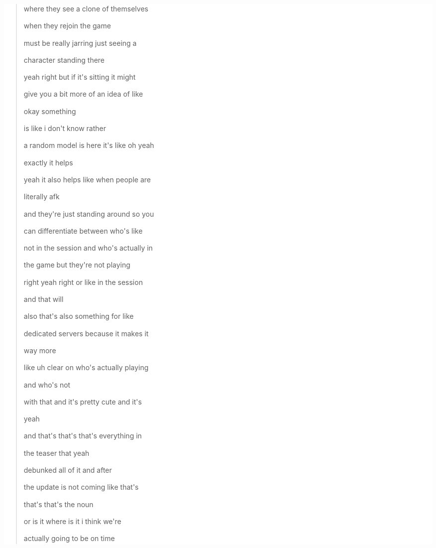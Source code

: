 > where they see a clone of themselves
> 
> when they rejoin the game
> 
> must be really jarring just seeing a
> 
> character standing there
> 
> yeah right but if it's sitting it might
> 
> give you a bit more of an idea of like
> 
> okay something
> 
> is like i don't know rather
> 
> a random model is here it's like oh yeah
> 
> exactly it helps
> 
> yeah it also helps like when people are
> 
> literally afk
> 
> and they're just standing around so you
> 
> can differentiate between who's like
> 
> not in the session and who's actually in
> 
> the game but they're not playing
> 
> right yeah right or like in the session
> 
> and that will
> 
> also that's also something for like
> 
> dedicated servers because it makes it
> 
> way more
> 
> like uh clear on who's actually playing
> 
> and who's not
> 
> with that and it's pretty cute and it's
> 
> yeah
> 
> and that's that's that's everything in
> 
> the teaser that yeah
> 
> debunked all of it and after
> 
> the update is not coming like that's
> 
> that's that's the noun
> 
> or is it where is it i think we're
> 
> actually going to be on time
> 